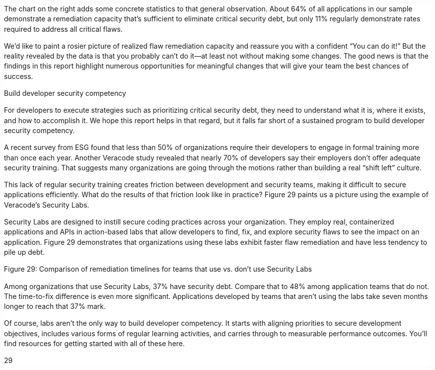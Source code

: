 The chart on the right adds some concrete statistics to that general 
observation. About 64% of all applications in our sample demonstrate a 
remediation capacity that’s sufficient to eliminate critical security debt, 
but only 11% regularly demonstrate rates required to address all critical 
flaws. 

We’d like to paint a rosier picture of realized flaw remediation capacity 
and reassure you with a confident “You can do it!” But the reality 
revealed by the data is that you probably can’t do it—at least not without 
making some changes. The good news is that the findings in this report 
highlight numerous opportunities for meaningful changes that will give 
your team the best chances of success.

Build developer security competency

For developers to execute strategies such as prioritizing critical security debt, they need to understand what it is, where it exists, and how to 
accomplish it. We hope this report helps in that regard, but it falls far short of a sustained program to build developer security competency.

A recent survey from ESG found that less than 50% of organizations require their developers to engage in formal training more than once 
each year. Another Veracode study revealed that nearly 70% of developers say their employers don’t offer adequate security training. That 
suggests many organizations are going through the motions rather than building a real “shift left” culture.

This lack of regular security training creates friction between development and security teams, making it difficult to secure applications 
efficiently. What do the results of that friction look like in practice? Figure 29 paints us a picture using the example of Veracode’s 
Security Labs.

Security Labs are designed to instill secure coding practices across your organization. They employ real, containerized applications and 
APIs in action\-based labs that allow developers to find, fix, and explore security flaws to see the impact on an application. Figure 29 
demonstrates that organizations using these labs exhibit faster flaw remediation and have less tendency to pile up debt.

Figure 29: Comparison of remediation timelines for teams that use vs. don’t use Security Labs

Among organizations that use Security Labs, 37% have security debt. Compare that to 48% among application teams that do not. The 
time\-to\-fix difference is even more significant. Applications developed by teams that aren’t using the labs take seven months longer 
to reach that 37% mark.

Of course, labs aren’t the only way to build developer competency. It starts with aligning priorities to secure development objectives, 
includes various forms of regular learning activities, and carries through to measurable performance outcomes. You’ll find resources 
for getting started with all of these here.

29
